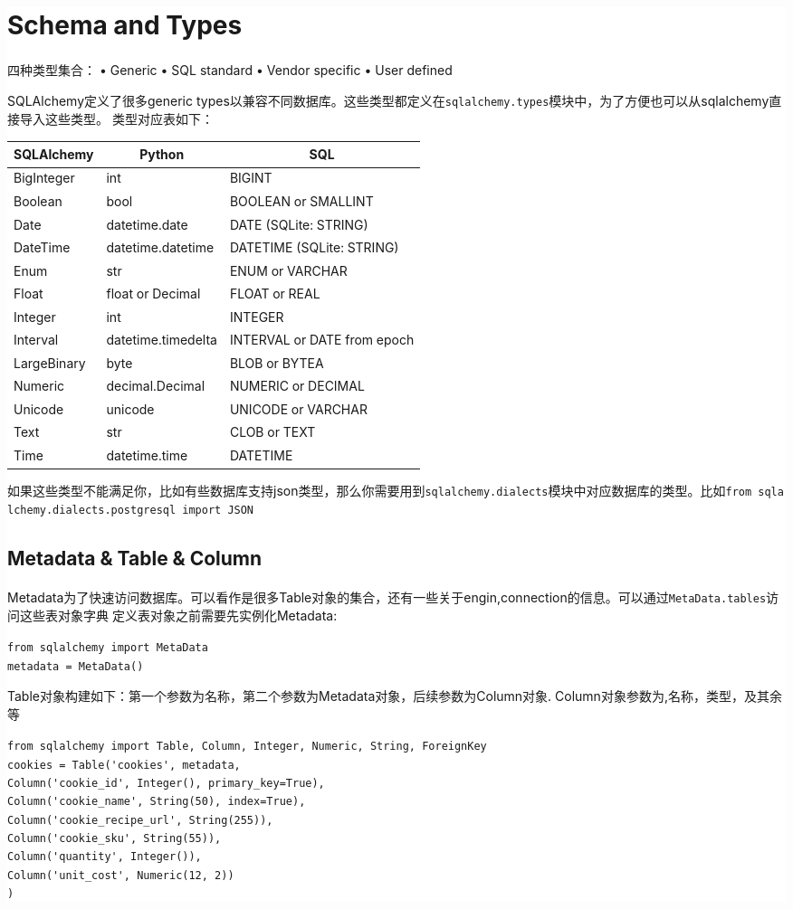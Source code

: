 # Schema and Types
四种类型集合：
• Generic
• SQL standard
• Vendor specific
• User defined

SQLAlchemy定义了很多generic types以兼容不同数据库。这些类型都定义在`sqlalchemy.types`模块中，为了方便也可以从sqlalchemy直接导入这些类型。
类型对应表如下：

|SQLAlchemy |Python |SQL|
| -------- | -------- | -------- |
|BigInteger |int |BIGINT|
|Boolean| bool |BOOLEAN or SMALLINT|
|Date |datetime.date |DATE (SQLite: STRING)|
|DateTime |datetime.datetime |DATETIME (SQLite: STRING)|
|Enum |str |ENUM or VARCHAR|
|Float |float or Decimal |FLOAT or REAL|
|Integer |int |INTEGER|
|Interval |datetime.timedelta |INTERVAL or DATE from epoch|
|LargeBinary |byte |BLOB or BYTEA|
|Numeric |decimal.Decimal |NUMERIC or DECIMAL|
|Unicode |unicode |UNICODE or VARCHAR|
|Text |str |CLOB or TEXT|
|Time |datetime.time |DATETIME|

如果这些类型不能满足你，比如有些数据库支持json类型，那么你需要用到`sqlalchemy.dialects`模块中对应数据库的类型。比如`from sqlalchemy.dialects.postgresql import JSON`

## Metadata & Table & Column
Metadata为了快速访问数据库。可以看作是很多Table对象的集合，还有一些关于engin,connection的信息。可以通过`MetaData.tables`访问这些表对象字典
定义表对象之前需要先实例化Metadata:
```
from sqlalchemy import MetaData
metadata = MetaData()
```

Table对象构建如下：第一个参数为名称，第二个参数为Metadata对象，后续参数为Column对象. Column对象参数为,名称，类型，及其余等
```
from sqlalchemy import Table, Column, Integer, Numeric, String, ForeignKey
cookies = Table('cookies', metadata,
Column('cookie_id', Integer(), primary_key=True),
Column('cookie_name', String(50), index=True),
Column('cookie_recipe_url', String(255)),
Column('cookie_sku', String(55)),
Column('quantity', Integer()),
Column('unit_cost', Numeric(12, 2))
)
```
